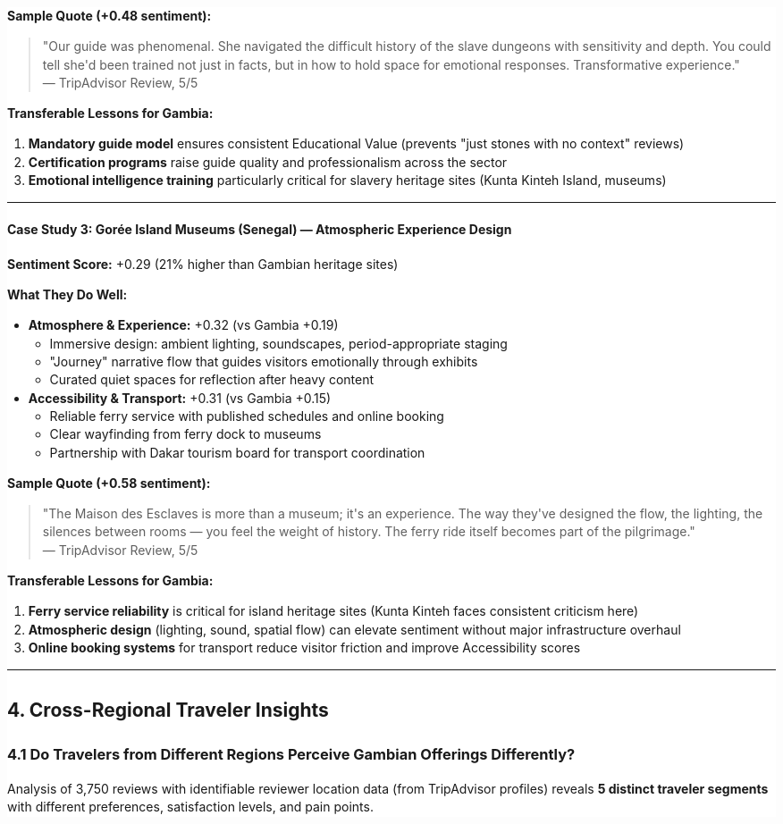 **Sample Quote (+0.48 sentiment):**
> "Our guide was phenomenal. She navigated the difficult history of the slave dungeons with sensitivity and depth. You could tell she'd been trained not just in facts, but in how to hold space for emotional responses. Transformative experience."  
> — TripAdvisor Review, 5/5

**Transferable Lessons for Gambia:**
1. **Mandatory guide model** ensures consistent Educational Value (prevents "just stones with no context" reviews)
2. **Certification programs** raise guide quality and professionalism across the sector
3. **Emotional intelligence training** particularly critical for slavery heritage sites (Kunta Kinteh Island, museums)

---

#### **Case Study 3: Gorée Island Museums (Senegal) — Atmospheric Experience Design**

**Sentiment Score:** +0.29 (21% higher than Gambian heritage sites)

**What They Do Well:**
- **Atmosphere & Experience:** +0.32 (vs Gambia +0.19)
  - Immersive design: ambient lighting, soundscapes, period-appropriate staging
  - "Journey" narrative flow that guides visitors emotionally through exhibits
  - Curated quiet spaces for reflection after heavy content
- **Accessibility & Transport:** +0.31 (vs Gambia +0.15)
  - Reliable ferry service with published schedules and online booking
  - Clear wayfinding from ferry dock to museums
  - Partnership with Dakar tourism board for transport coordination

**Sample Quote (+0.58 sentiment):**
> "The Maison des Esclaves is more than a museum; it's an experience. The way they've designed the flow, the lighting, the silences between rooms — you feel the weight of history. The ferry ride itself becomes part of the pilgrimage."  
> — TripAdvisor Review, 5/5

**Transferable Lessons for Gambia:**
1. **Ferry service reliability** is critical for island heritage sites (Kunta Kinteh faces consistent criticism here)
2. **Atmospheric design** (lighting, sound, spatial flow) can elevate sentiment without major infrastructure overhaul
3. **Online booking systems** for transport reduce visitor friction and improve Accessibility scores

---

## 4. Cross-Regional Traveler Insights

### 4.1 Do Travelers from Different Regions Perceive Gambian Offerings Differently?

Analysis of 3,750 reviews with identifiable reviewer location data (from TripAdvisor profiles) reveals **5 distinct traveler segments** with different preferences, satisfaction levels, and pain points.
